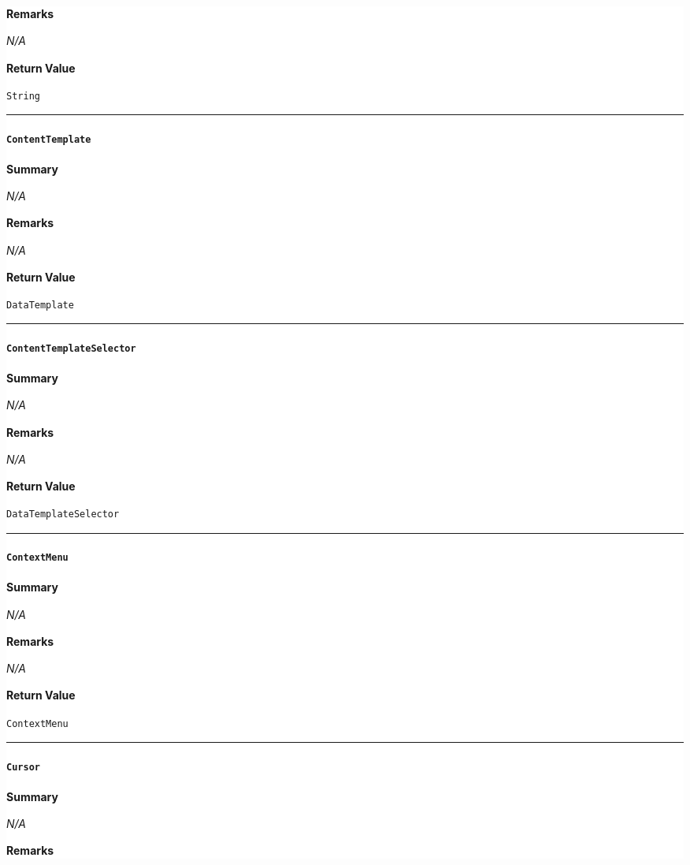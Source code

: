 **Remarks**

   *N/A*

**Return Value**

`String`

---
#### `ContentTemplate`

**Summary**

   *N/A*

**Remarks**

   *N/A*

**Return Value**

`DataTemplate`

---
#### `ContentTemplateSelector`

**Summary**

   *N/A*

**Remarks**

   *N/A*

**Return Value**

`DataTemplateSelector`

---
#### `ContextMenu`

**Summary**

   *N/A*

**Remarks**

   *N/A*

**Return Value**

`ContextMenu`

---
#### `Cursor`

**Summary**

   *N/A*

**Remarks**

